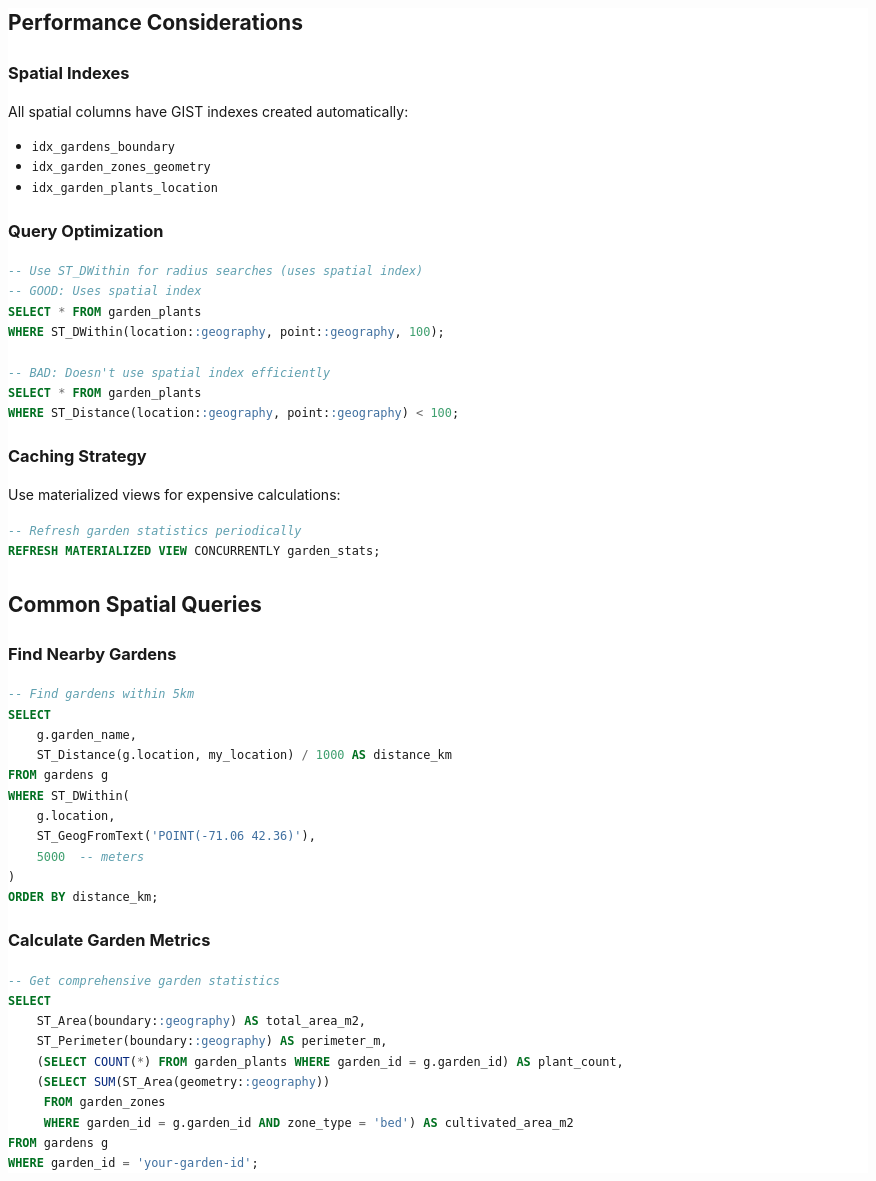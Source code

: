 ## Performance Considerations

### Spatial Indexes

All spatial columns have GIST indexes created automatically:
- `idx_gardens_boundary`
- `idx_garden_zones_geometry`
- `idx_garden_plants_location`

### Query Optimization

```sql
-- Use ST_DWithin for radius searches (uses spatial index)
-- GOOD: Uses spatial index
SELECT * FROM garden_plants
WHERE ST_DWithin(location::geography, point::geography, 100);

-- BAD: Doesn't use spatial index efficiently
SELECT * FROM garden_plants
WHERE ST_Distance(location::geography, point::geography) < 100;
```

### Caching Strategy

Use materialized views for expensive calculations:
```sql
-- Refresh garden statistics periodically
REFRESH MATERIALIZED VIEW CONCURRENTLY garden_stats;
```

## Common Spatial Queries

### Find Nearby Gardens

```sql
-- Find gardens within 5km
SELECT 
    g.garden_name,
    ST_Distance(g.location, my_location) / 1000 AS distance_km
FROM gardens g
WHERE ST_DWithin(
    g.location,
    ST_GeogFromText('POINT(-71.06 42.36)'),
    5000  -- meters
)
ORDER BY distance_km;
```

### Calculate Garden Metrics

```sql
-- Get comprehensive garden statistics
SELECT 
    ST_Area(boundary::geography) AS total_area_m2,
    ST_Perimeter(boundary::geography) AS perimeter_m,
    (SELECT COUNT(*) FROM garden_plants WHERE garden_id = g.garden_id) AS plant_count,
    (SELECT SUM(ST_Area(geometry::geography)) 
     FROM garden_zones 
     WHERE garden_id = g.garden_id AND zone_type = 'bed') AS cultivated_area_m2
FROM gardens g
WHERE garden_id = 'your-garden-id';
```
